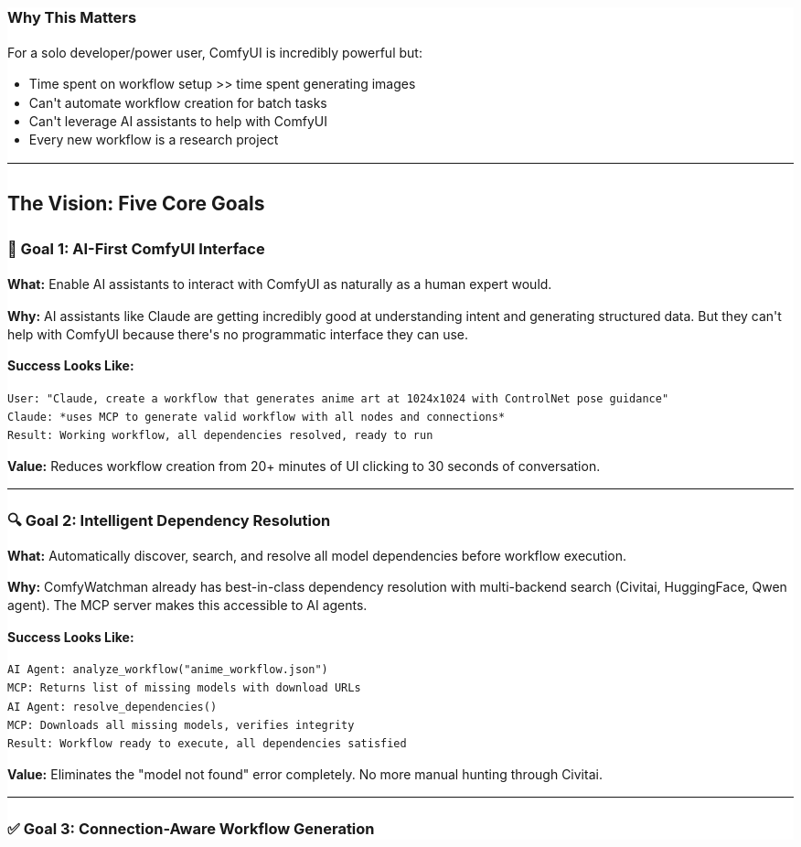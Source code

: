 ### Why This Matters

For a solo developer/power user, ComfyUI is incredibly powerful but:
- Time spent on workflow setup >> time spent generating images
- Can't automate workflow creation for batch tasks
- Can't leverage AI assistants to help with ComfyUI
- Every new workflow is a research project

---

## The Vision: Five Core Goals

### 🎯 Goal 1: AI-First ComfyUI Interface

**What:** Enable AI assistants to interact with ComfyUI as naturally as a human expert would.

**Why:** AI assistants like Claude are getting incredibly good at understanding intent and generating structured data. But they can't help with ComfyUI because there's no programmatic interface they can use.

**Success Looks Like:**
```
User: "Claude, create a workflow that generates anime art at 1024x1024 with ControlNet pose guidance"
Claude: *uses MCP to generate valid workflow with all nodes and connections*
Result: Working workflow, all dependencies resolved, ready to run
```

**Value:** Reduces workflow creation from 20+ minutes of UI clicking to 30 seconds of conversation.

---

### 🔍 Goal 2: Intelligent Dependency Resolution

**What:** Automatically discover, search, and resolve all model dependencies before workflow execution.

**Why:** ComfyWatchman already has best-in-class dependency resolution with multi-backend search (Civitai, HuggingFace, Qwen agent). The MCP server makes this accessible to AI agents.

**Success Looks Like:**
```
AI Agent: analyze_workflow("anime_workflow.json")
MCP: Returns list of missing models with download URLs
AI Agent: resolve_dependencies()
MCP: Downloads all missing models, verifies integrity
Result: Workflow ready to execute, all dependencies satisfied
```

**Value:** Eliminates the "model not found" error completely. No more manual hunting through Civitai.

---

### ✅ Goal 3: Connection-Aware Workflow Generation
